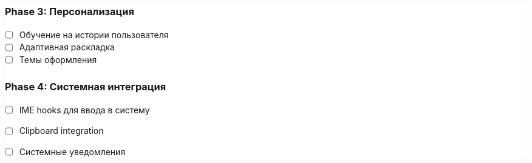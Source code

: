 ### Phase 3: Персонализация
- [ ] Обучение на истории пользователя
- [ ] Адаптивная раскладка
- [ ] Темы оформления

### Phase 4: Системная интеграция
- [ ] IME hooks для ввода в систему
- [ ] Clipboard integration
- [ ] Системные уведомления

